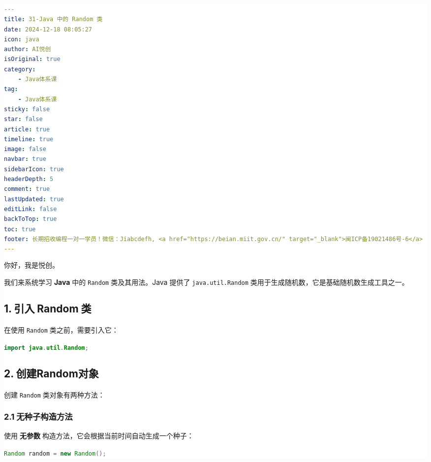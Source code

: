 ```yaml
---
title: 31-Java 中的 Random 类
date: 2024-12-18 08:05:27
icon: java
author: AI悦创
isOriginal: true
category: 
    - Java体系课
tag:
    - Java体系课
sticky: false
star: false
article: true
timeline: true
image: false
navbar: true
sidebarIcon: true
headerDepth: 5
comment: true
lastUpdated: true
editLink: false
backToTop: true
toc: true
footer: 长期招收编程一对一学员！微信：Jiabcdefh, <a href="https://beian.miit.gov.cn/" target="_blank">闽ICP备19021486号-6</a>
---
```


你好，我是悦创。

我们来系统学习 **Java** 中的 `Random` 类及其用法。Java 提供了 `java.util.Random` 类用于生成随机数，它是基础随机数生成工具之一。



## 1. 引入 Random 类

在使用 `Random` 类之前，需要引入它：

```java
import java.util.Random;
```



## 2. 创建Random对象

创建 `Random` 类对象有两种方法：

### 2.1 无种子构造方法

使用 **无参数** 构造方法，它会根据当前时间自动生成一个种子：

```java
Random random = new Random();
```
